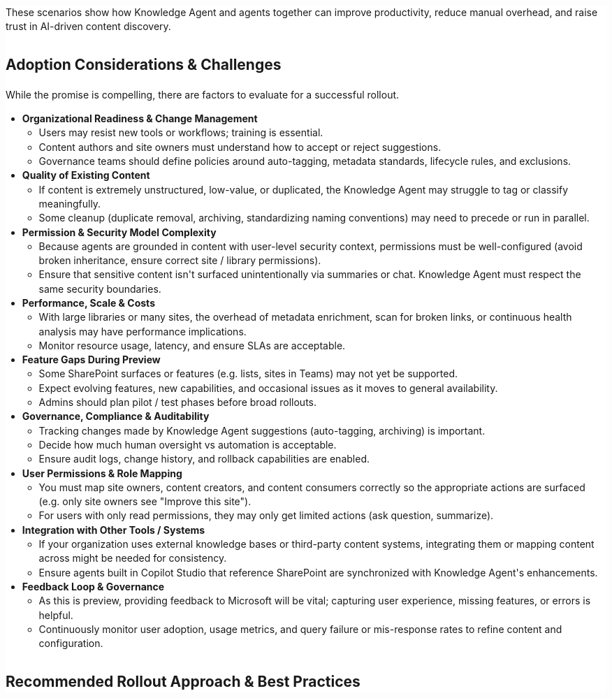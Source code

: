 These scenarios show how Knowledge Agent and agents together can improve productivity, reduce manual overhead, and raise trust in AI-driven content discovery.

## Adoption Considerations & Challenges

While the promise is compelling, there are factors to evaluate for a successful rollout.

- **Organizational Readiness & Change Management**
  - Users may resist new tools or workflows; training is essential.
  - Content authors and site owners must understand how to accept or reject suggestions.
  - Governance teams should define policies around auto-tagging, metadata standards, lifecycle rules, and exclusions.
- **Quality of Existing Content**
  - If content is extremely unstructured, low-value, or duplicated, the Knowledge Agent may struggle to tag or classify meaningfully.
  - Some cleanup (duplicate removal, archiving, standardizing naming conventions) may need to precede or run in parallel.
- **Permission & Security Model Complexity**
  - Because agents are grounded in content with user-level security context, permissions must be well-configured (avoid broken inheritance, ensure correct site / library permissions).
  - Ensure that sensitive content isn't surfaced unintentionally via summaries or chat. Knowledge Agent must respect the same security boundaries.
- **Performance, Scale & Costs**
  - With large libraries or many sites, the overhead of metadata enrichment, scan for broken links, or continuous health analysis may have performance implications.
  - Monitor resource usage, latency, and ensure SLAs are acceptable.
- **Feature Gaps During Preview**
  - Some SharePoint surfaces or features (e.g. lists, sites in Teams) may not yet be supported.
  - Expect evolving features, new capabilities, and occasional issues as it moves to general availability.
  - Admins should plan pilot / test phases before broad rollouts.
- **Governance, Compliance & Auditability**
  - Tracking changes made by Knowledge Agent suggestions (auto-tagging, archiving) is important.
  - Decide how much human oversight vs automation is acceptable.
  - Ensure audit logs, change history, and rollback capabilities are enabled.
- **User Permissions & Role Mapping**
  - You must map site owners, content creators, and content consumers correctly so the appropriate actions are surfaced (e.g. only site owners see "Improve this site").
  - For users with only read permissions, they may only get limited actions (ask question, summarize).
- **Integration with Other Tools / Systems**
  - If your organization uses external knowledge bases or third-party content systems, integrating them or mapping content across might be needed for consistency.
  - Ensure agents built in Copilot Studio that reference SharePoint are synchronized with Knowledge Agent's enhancements.
- **Feedback Loop & Governance**
  - As this is preview, providing feedback to Microsoft will be vital; capturing user experience, missing features, or errors is helpful.
  - Continuously monitor user adoption, usage metrics, and query failure or mis-response rates to refine content and configuration.

## Recommended Rollout Approach & Best Practices
